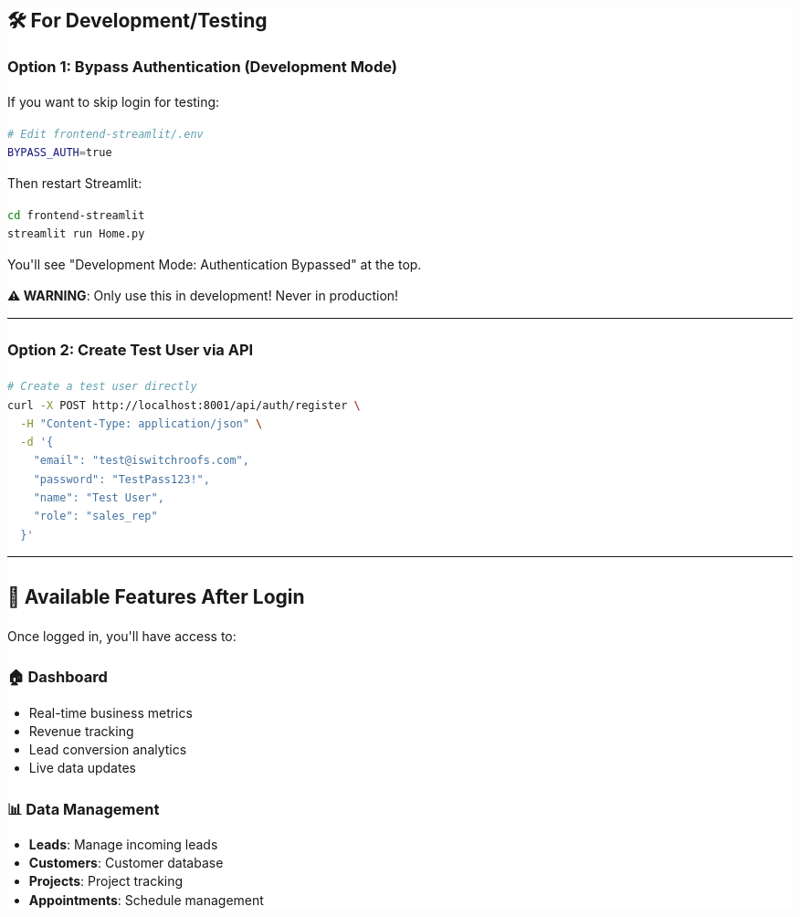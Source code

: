 
## 🛠️ For Development/Testing

### Option 1: Bypass Authentication (Development Mode)

If you want to skip login for testing:

```bash
# Edit frontend-streamlit/.env
BYPASS_AUTH=true
```

Then restart Streamlit:
```bash
cd frontend-streamlit
streamlit run Home.py
```

You'll see "Development Mode: Authentication Bypassed" at the top.

**⚠️ WARNING**: Only use this in development! Never in production!

---

### Option 2: Create Test User via API

```bash
# Create a test user directly
curl -X POST http://localhost:8001/api/auth/register \
  -H "Content-Type: application/json" \
  -d '{
    "email": "test@iswitchroofs.com",
    "password": "TestPass123!",
    "name": "Test User",
    "role": "sales_rep"
  }'
```

---

## 📱 Available Features After Login

Once logged in, you'll have access to:

### 🏠 Dashboard
- Real-time business metrics
- Revenue tracking
- Lead conversion analytics
- Live data updates

### 📊 Data Management
- **Leads**: Manage incoming leads
- **Customers**: Customer database
- **Projects**: Project tracking
- **Appointments**: Schedule management

